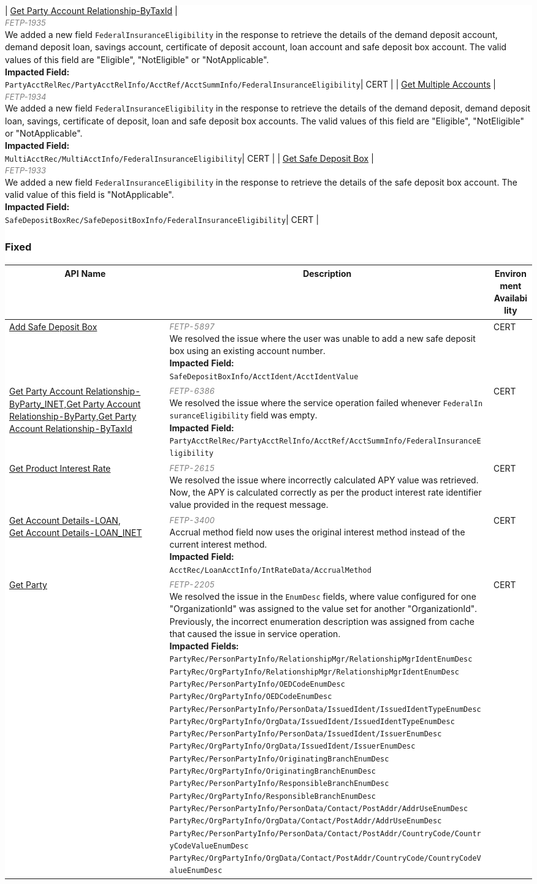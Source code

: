 | <a href="../api/?type=post&path=/partyacctrelservice/partyacctrel/partyacctrel/secured" title="Click to open">Get Party Account Relationship-ByTaxId</a> |<span style="font-size: small; color: gray; font-style: italic; text-align: left; display: block;">FETP-1935</span>  We added a new field `FederalInsuranceEligibility` in the response to retrieve the details of the demand deposit account, demand deposit loan, savings account, certificate of deposit account, loan account and safe deposit box account. The valid values of this field are "Eligible", "NotEligible" or "NotApplicable".  <br> **Impacted Field:** <br> `PartyAcctRelRec/PartyAcctRelInfo/AcctRef/AcctSummInfo/FederalInsuranceEligibility`| CERT |
| <a href="../api/?type=post&path=/multiacctservice/acctmgmt/accounts/list/secured" title="Click to open">Get Multiple Accounts</a> |<span style="font-size: small; color: gray; font-style: italic; text-align: left; display: block;">FETP-1934 </span> We added a new field `FederalInsuranceEligibility` in the response to retrieve the details of the demand deposit, demand deposit loan, savings, certificate of deposit, loan and safe deposit box accounts. The valid values of this field are "Eligible", "NotEligible" or "NotApplicable". <br> **Impacted Field:** <br> `MultiAcctRec/MultiAcctInfo/FederalInsuranceEligibility`| CERT |
| <a href="../api/?type=post&path=/safedepositboxservice/safedepositbox/safedepositbox/secured" title="Click to open">Get Safe Deposit Box</a> |<span style="font-size: small; color: gray; font-style: italic; text-align: left; display: block;">FETP-1933 </span>We added a new field `FederalInsuranceEligibility` in the response to retrieve the details of the safe deposit box account. The valid value of this field is "NotApplicable". <br> **Impacted Field:** <br> `SafeDepositBoxRec/SafeDepositBoxInfo/FederalInsuranceEligibility`| CERT |

### Fixed
| API Name | Description | Environment Availability |
| -------- | ----------- | ------------------------ |
| <a href="../api/?type=post&path=/safedepositboxservice/safedepositbox/safedepositbox" title="Click to open">Add Safe Deposit Box</a>|<span style="font-size: small; color: gray; font-style: italic; text-align: left; display: block;">FETP-5897</span> We resolved the issue where the user was unable to add a new safe deposit box using an existing account number.<br>**Impacted Field:**<br>`SafeDepositBoxInfo/AcctIdent/AcctIdentValue`| CERT |
| <a href="../api/?type=post&path=/partyacctrelservice/partyacctrel/partyacctrel/secured" title="Click to open">Get Party Account Relationship-ByParty_INET,Get Party Account Relationship-ByParty,Get Party Account Relationship-ByTaxId</a>|<span style="font-size: small; color: gray; font-style: italic; text-align: left; display: block;">FETP-6386</span>We resolved the issue where the service operation failed whenever `FederalInsuranceEligibility` field was empty.<br>**Impacted Field:** <br>`PartyAcctRelRec/PartyAcctRelInfo/AcctRef/AcctSummInfo/FederalInsuranceEligibility`| CERT |
| <a href="../api/?type=post&path=/prodintrateservice/servicing/prodintrate/secured" title="Click to open">Get Product Interest Rate</a>|<span style="font-size: small; color: gray; font-style: italic; text-align: left; display: block;">FETP-2615</span> We resolved the issue where incorrectly calculated APY value was retrieved. Now, the APY is calculated correctly as per the product interest rate identifier value provided in the request message.| CERT |
| <a href="../api/?type=post&path=/acctservice/acctmgmt/accounts/secured" title="Click to open">Get Account Details-LOAN</a>, <br> <a href="../api/?type=post&path=/acctservice/acctmgmt/accounts/secured" title="Click to open">Get Account Details-LOAN_INET</a> |<span style="font-size: small; color: gray; font-style: italic; text-align: left; display: block;">FETP-3400</span> Accrual method field now uses the original interest method instead of the current interest method.<br>**Impacted Field:** <br> `AcctRec/LoanAcctInfo/IntRateData/AccrualMethod`| CERT |
| <a href="../api/?type=post&path=/partyservice/parties/parties/secured">Get Party</a> | <span style="font-size: small; color: gray; font-style: italic; text-align: left; display: block;">FETP-2205</span> We resolved the issue in the `EnumDesc` fields, where value configured for one "OrganizationId" was assigned to the value set for another "OrganizationId". Previously, the incorrect enumeration description was assigned from cache that caused the issue in service operation.  <br> **Impacted Fields:** <br> `PartyRec/PersonPartyInfo/RelationshipMgr/RelationshipMgrIdentEnumDesc` <br> `PartyRec/OrgPartyInfo/RelationshipMgr/RelationshipMgrIdentEnumDesc` <br> `PartyRec/PersonPartyInfo/OEDCodeEnumDesc` <br> `PartyRec/OrgPartyInfo/OEDCodeEnumDesc` <br> `PartyRec/PersonPartyInfo/PersonData/IssuedIdent/IssuedIdentTypeEnumDesc` <br> `PartyRec/OrgPartyInfo/OrgData/IssuedIdent/IssuedIdentTypeEnumDesc` <br> `PartyRec/PersonPartyInfo/PersonData/IssuedIdent/IssuerEnumDesc` <br> `PartyRec/OrgPartyInfo/OrgData/IssuedIdent/IssuerEnumDesc` <br> `PartyRec/PersonPartyInfo/OriginatingBranchEnumDesc` <br> `PartyRec/OrgPartyInfo/OriginatingBranchEnumDesc` <br> `PartyRec/PersonPartyInfo/ResponsibleBranchEnumDesc` <br> `PartyRec/OrgPartyInfo/ResponsibleBranchEnumDesc` <br> `PartyRec/PersonPartyInfo/PersonData/Contact/PostAddr/AddrUseEnumDesc` <br> `PartyRec/OrgPartyInfo/OrgData/Contact/PostAddr/AddrUseEnumDesc` <br> `PartyRec/PersonPartyInfo/PersonData/Contact/PostAddr/CountryCode/CountryCodeValueEnumDesc` <br> `PartyRec/OrgPartyInfo/OrgData/Contact/PostAddr/CountryCode/CountryCodeValueEnumDesc` | CERT |